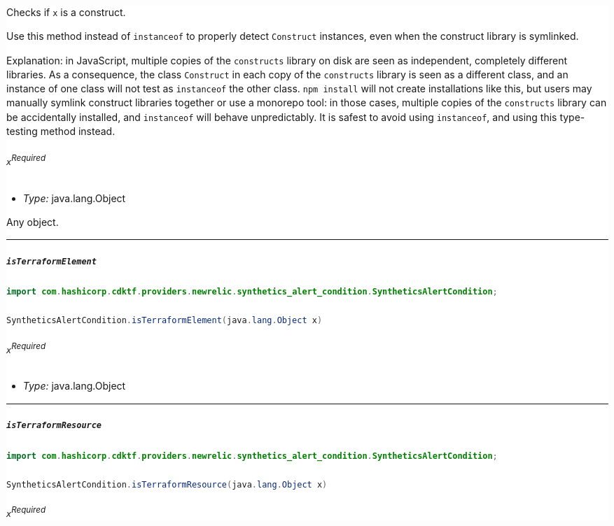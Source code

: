 Checks if `x` is a construct.

Use this method instead of `instanceof` to properly detect `Construct`
instances, even when the construct library is symlinked.

Explanation: in JavaScript, multiple copies of the `constructs` library on
disk are seen as independent, completely different libraries. As a
consequence, the class `Construct` in each copy of the `constructs` library
is seen as a different class, and an instance of one class will not test as
`instanceof` the other class. `npm install` will not create installations
like this, but users may manually symlink construct libraries together or
use a monorepo tool: in those cases, multiple copies of the `constructs`
library can be accidentally installed, and `instanceof` will behave
unpredictably. It is safest to avoid using `instanceof`, and using
this type-testing method instead.

###### `x`<sup>Required</sup> <a name="x" id="@cdktf/provider-newrelic.syntheticsAlertCondition.SyntheticsAlertCondition.isConstruct.parameter.x"></a>

- *Type:* java.lang.Object

Any object.

---

##### `isTerraformElement` <a name="isTerraformElement" id="@cdktf/provider-newrelic.syntheticsAlertCondition.SyntheticsAlertCondition.isTerraformElement"></a>

```java
import com.hashicorp.cdktf.providers.newrelic.synthetics_alert_condition.SyntheticsAlertCondition;

SyntheticsAlertCondition.isTerraformElement(java.lang.Object x)
```

###### `x`<sup>Required</sup> <a name="x" id="@cdktf/provider-newrelic.syntheticsAlertCondition.SyntheticsAlertCondition.isTerraformElement.parameter.x"></a>

- *Type:* java.lang.Object

---

##### `isTerraformResource` <a name="isTerraformResource" id="@cdktf/provider-newrelic.syntheticsAlertCondition.SyntheticsAlertCondition.isTerraformResource"></a>

```java
import com.hashicorp.cdktf.providers.newrelic.synthetics_alert_condition.SyntheticsAlertCondition;

SyntheticsAlertCondition.isTerraformResource(java.lang.Object x)
```

###### `x`<sup>Required</sup> <a name="x" id="@cdktf/provider-newrelic.syntheticsAlertCondition.SyntheticsAlertCondition.isTerraformResource.parameter.x"></a>
